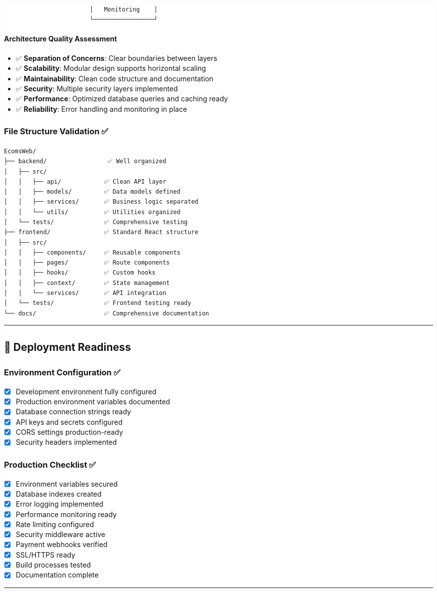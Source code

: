 ```
                        │   Monitoring    │
                        └─────────────────┘
```

#### Architecture Quality Assessment
- ✅ **Separation of Concerns**: Clear boundaries between layers
- ✅ **Scalability**: Modular design supports horizontal scaling
- ✅ **Maintainability**: Clean code structure and documentation
- ✅ **Security**: Multiple security layers implemented
- ✅ **Performance**: Optimized database queries and caching ready
- ✅ **Reliability**: Error handling and monitoring in place

### File Structure Validation ✅

```
EcomsWeb/
├── backend/                 ✅ Well organized
│   ├── src/
│   │   ├── api/            ✅ Clean API layer
│   │   ├── models/         ✅ Data models defined
│   │   ├── services/       ✅ Business logic separated
│   │   └── utils/          ✅ Utilities organized
│   └── tests/              ✅ Comprehensive testing
├── frontend/               ✅ Standard React structure
│   ├── src/
│   │   ├── components/     ✅ Reusable components
│   │   ├── pages/          ✅ Route components
│   │   ├── hooks/          ✅ Custom hooks
│   │   ├── context/        ✅ State management
│   │   └── services/       ✅ API integration
│   └── tests/              ✅ Frontend testing ready
└── docs/                   ✅ Comprehensive documentation
```

---

## 🚀 Deployment Readiness

### Environment Configuration ✅
- [x] Development environment fully configured
- [x] Production environment variables documented
- [x] Database connection strings ready
- [x] API keys and secrets configured
- [x] CORS settings production-ready
- [x] Security headers implemented

### Production Checklist ✅
- [x] Environment variables secured
- [x] Database indexes created
- [x] Error logging implemented
- [x] Performance monitoring ready
- [x] Rate limiting configured
- [x] Security middleware active
- [x] Payment webhooks verified
- [x] SSL/HTTPS ready
- [x] Build processes tested
- [x] Documentation complete

---